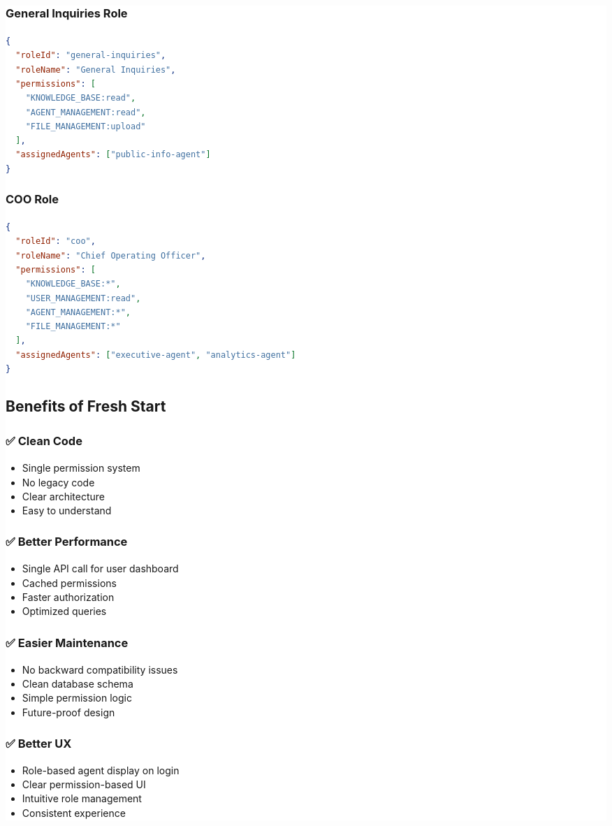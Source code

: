 ### General Inquiries Role
```json
{
  "roleId": "general-inquiries",
  "roleName": "General Inquiries",
  "permissions": [
    "KNOWLEDGE_BASE:read",
    "AGENT_MANAGEMENT:read",
    "FILE_MANAGEMENT:upload"
  ],
  "assignedAgents": ["public-info-agent"]
}
```

### COO Role
```json
{
  "roleId": "coo",
  "roleName": "Chief Operating Officer",
  "permissions": [
    "KNOWLEDGE_BASE:*",
    "USER_MANAGEMENT:read",
    "AGENT_MANAGEMENT:*",
    "FILE_MANAGEMENT:*"
  ],
  "assignedAgents": ["executive-agent", "analytics-agent"]
}
```

## Benefits of Fresh Start

### ✅ **Clean Code**
- Single permission system
- No legacy code
- Clear architecture
- Easy to understand

### ✅ **Better Performance**
- Single API call for user dashboard
- Cached permissions
- Faster authorization
- Optimized queries

### ✅ **Easier Maintenance**
- No backward compatibility issues
- Clean database schema
- Simple permission logic
- Future-proof design

### ✅ **Better UX**
- Role-based agent display on login
- Clear permission-based UI
- Intuitive role management
- Consistent experience
